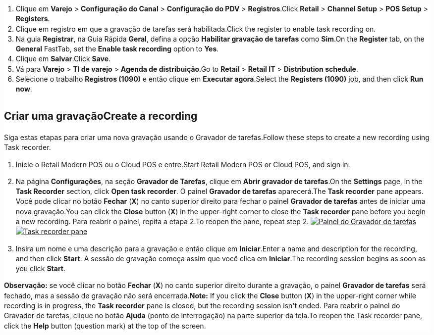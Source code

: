 1.  <span data-ttu-id="7aa4c-119">Clique em **Varejo** &gt; **Configuração do Canal** &gt; **Configuração do PDV** &gt; **Registros**.</span><span class="sxs-lookup"><span data-stu-id="7aa4c-119">Click **Retail** &gt; **Channel Setup** &gt; **POS Setup** &gt; **Registers**.</span></span>
2.  <span data-ttu-id="7aa4c-120">Clique em registro em que a gravação de tarefas será habilitada.</span><span class="sxs-lookup"><span data-stu-id="7aa4c-120">Click the register to enable task recording on.</span></span>
3.  <span data-ttu-id="7aa4c-121">Na guia **Registrar**, na Guia Rápida **Geral**, defina a opção **Habilitar gravação de tarefas** como **Sim**.</span><span class="sxs-lookup"><span data-stu-id="7aa4c-121">On the **Register** tab, on the **General** FastTab, set the **Enable task recording** option to **Yes**.</span></span>
4.  <span data-ttu-id="7aa4c-122">Clique em **Salvar**.</span><span class="sxs-lookup"><span data-stu-id="7aa4c-122">Click **Save**.</span></span>
5.  <span data-ttu-id="7aa4c-123">Vá para **Varejo** &gt; **TI de varejo** &gt; **Agenda de distribuição**.</span><span class="sxs-lookup"><span data-stu-id="7aa4c-123">Go to **Retail** &gt; **Retail IT** &gt; **Distribution schedule**.</span></span>
6.  <span data-ttu-id="7aa4c-124">Selecione o trabalho **Registros (1090)** e então clique em **Executar agora**.</span><span class="sxs-lookup"><span data-stu-id="7aa4c-124">Select the **Registers (1090)** job, and then click **Run now**.</span></span>

## <a name="create-a-recording"></a><span data-ttu-id="7aa4c-125">Criar uma gravação</span><span class="sxs-lookup"><span data-stu-id="7aa4c-125">Create a recording</span></span>
<span data-ttu-id="7aa4c-126">Siga estas etapas para criar uma nova gravação usando o Gravador de tarefas.</span><span class="sxs-lookup"><span data-stu-id="7aa4c-126">Follow these steps to create a new recording using Task recorder.</span></span>

1.  <span data-ttu-id="7aa4c-127">Inicie o Retail Modern POS ou o Cloud POS e entre.</span><span class="sxs-lookup"><span data-stu-id="7aa4c-127">Start Retail Modern POS or Cloud POS, and sign in.</span></span>
2.  <span data-ttu-id="7aa4c-128">Na página **Configurações**, na seção **Gravador de Tarefas**, clique em **Abrir gravador de tarefas**.</span><span class="sxs-lookup"><span data-stu-id="7aa4c-128">On the **Settings** page, in the **Task Recorder** section, click **Open task recorder**.</span></span> <span data-ttu-id="7aa4c-129">O painel **Gravador de tarefas** aparecerá.</span><span class="sxs-lookup"><span data-stu-id="7aa4c-129">The **Task recorder** pane appears.</span></span> <span data-ttu-id="7aa4c-130">Você pode clicar no botão **Fechar** (**X**) no canto superior direito para fechar o painel **Gravador de tarefas** antes de iniciar uma nova gravação.</span><span class="sxs-lookup"><span data-stu-id="7aa4c-130">You can click the **Close** button (**X**) in the upper-right corner to close the **Task recorder** pane before you begin a new recording.</span></span> <span data-ttu-id="7aa4c-131">Para reabrir o painel, repita a etapa 2.</span><span class="sxs-lookup"><span data-stu-id="7aa4c-131">To reopen the pane, repeat step 2.</span></span>
<span data-ttu-id="7aa4c-132">[![Painel do Gravador de tarefas](./media/newrecording-1024x450.jpg)](./media/newrecording.jpg)</span><span class="sxs-lookup"><span data-stu-id="7aa4c-132">[![Task recorder pane](./media/newrecording-1024x450.jpg)](./media/newrecording.jpg)</span></span>

3.  <span data-ttu-id="7aa4c-133">Insira um nome e uma descrição para a gravação e então clique em **Iniciar**.</span><span class="sxs-lookup"><span data-stu-id="7aa4c-133">Enter a name and description for the recording, and then click **Start**.</span></span> <span data-ttu-id="7aa4c-134">A sessão de gravação começa assim que você clica em **Iniciar**.</span><span class="sxs-lookup"><span data-stu-id="7aa4c-134">The recording session begins as soon as you click **Start**.</span></span>

<span data-ttu-id="7aa4c-135">**Observação:** se você clicar no botão **Fechar** (**X**) no canto superior direito durante a gravação, o painel **Gravador de tarefas** será fechado, mas a sessão de gravação não será encerrada.</span><span class="sxs-lookup"><span data-stu-id="7aa4c-135">**Note:** If you click the **Close** button (**X**) in the upper-right corner while recording is in progress, the **Task recorder** pane is closed, but the recording session isn't ended.</span></span> <span data-ttu-id="7aa4c-136">Para reabrir o painel do Gravador de tarefas, clique no botão **Ajuda** (ponto de interrogação) na parte superior da tela.</span><span class="sxs-lookup"><span data-stu-id="7aa4c-136">To reopen the Task recorder pane, click the **Help** button (question mark) at the top of the screen.</span></span> 
